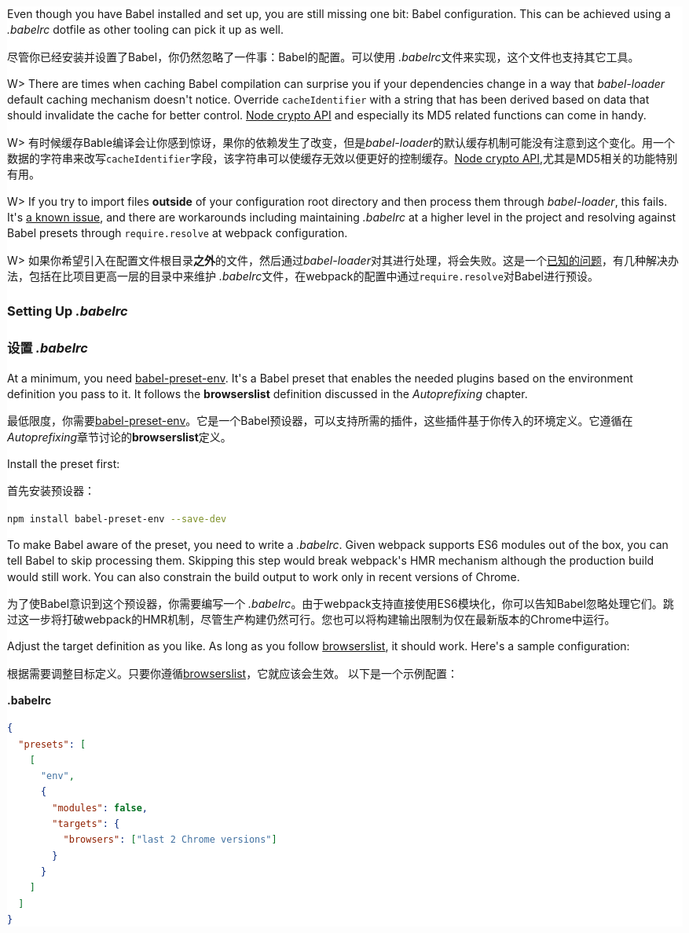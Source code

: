 Even though you have Babel installed and set up, you are still missing one bit: Babel configuration. This can be achieved using a *.babelrc* dotfile as other tooling can pick it up as well.

尽管你已经安装并设置了Babel，你仍然忽略了一件事：Babel的配置。可以使用 *.babelrc*文件来实现，这个文件也支持其它工具。

W> There are times when caching Babel compilation can surprise you if your dependencies change in a way that *babel-loader* default caching mechanism doesn't notice. Override `cacheIdentifier` with a string that has been derived based on data that should invalidate the cache for better control. [Node crypto API](https://nodejs.org/api/crypto.html) and especially its MD5 related functions can come in handy.

W> 有时候缓存Bable编译会让你感到惊讶，果你的依赖发生了改变，但是*babel-loader*的默认缓存机制可能没有注意到这个变化。用一个数据的字符串来改写`cacheIdentifier`字段，该字符串可以使缓存无效以便更好的控制缓存。[Node crypto API](https://nodejs.org/api/crypto.html),尤其是MD5相关的功能特别有用。

W> If you try to import files **outside** of your configuration root directory and then process them through *babel-loader*, this fails. It's [a known issue](https://github.com/babel/babel-loader/issues/313), and there are workarounds including maintaining *.babelrc* at a higher level in the project and resolving against Babel presets through `require.resolve` at webpack configuration.

W> 如果你希望引入在配置文件根目录**之外**的文件，然后通过*babel-loader*对其进行处理，将会失败。这是一个[已知的问题](https://github.com/babel/babel-loader/issues/313)，有几种解决办法，包括在比项目更高一层的目录中来维护 *.babelrc*文件，在webpack的配置中通过`require.resolve`对Babel进行预设。

### Setting Up *.babelrc*

### 设置 *.babelrc*

At a minimum, you need [babel-preset-env](https://www.npmjs.com/package/babel-preset-env). It's a Babel preset that enables the needed plugins based on the environment definition you pass to it. It follows the **browserslist** definition discussed in the *Autoprefixing* chapter.

最低限度，你需要[babel-preset-env](https://www.npmjs.com/package/babel-preset-env)。它是一个Babel预设器，可以支持所需的插件，这些插件基于你传入的环境定义。它遵循在*Autoprefixing*章节讨论的**browserslist**定义。

Install the preset first:

首先安装预设器：

```bash
npm install babel-preset-env --save-dev
```

To make Babel aware of the preset, you need to write a *.babelrc*. Given webpack supports ES6 modules out of the box, you can tell Babel to skip processing them. Skipping this step would break webpack's HMR mechanism although the production build would still work. You can also constrain the build output to work only in recent versions of Chrome.

为了使Babel意识到这个预设器，你需要编写一个 *.babelrc*。由于webpack支持直接使用ES6模块化，你可以告知Babel忽略处理它们。跳过这一步将打破webpack的HMR机制，尽管生产构建仍然可行。您也可以将构建输出限制为仅在最新版本的Chrome中运行。

Adjust the target definition as you like. As long as you follow [browserslist](https://www.npmjs.com/package/browserslist), it should work. Here's a sample configuration:

根据需要调整目标定义。只要你遵循[browserslist](https://www.npmjs.com/package/browserslist)，它就应该会生效。 以下是一个示例配置：

**.babelrc**

```json
{
  "presets": [
    [
      "env",
      {
        "modules": false,
        "targets": {
          "browsers": ["last 2 Chrome versions"]
        }
      }
    ]
  ]
}
```